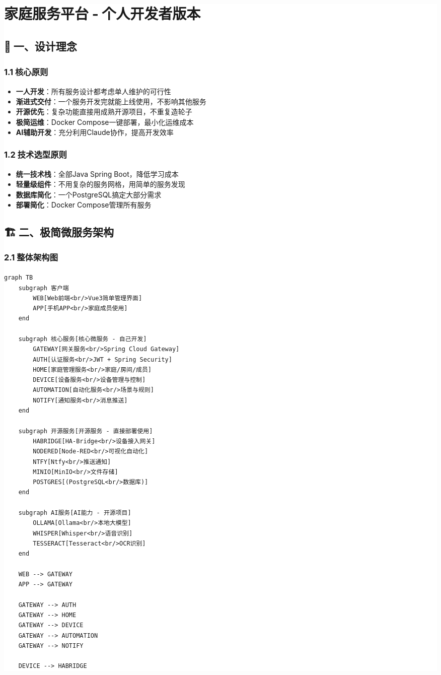 # 家庭服务平台 - 个人开发者版本

## 🎯 一、设计理念

### 1.1 核心原则
- **一人开发**：所有服务设计都考虑单人维护的可行性
- **渐进式交付**：一个服务开发完就能上线使用，不影响其他服务
- **开源优先**：复杂功能直接用成熟开源项目，不重复造轮子
- **极简运维**：Docker Compose一键部署，最小化运维成本
- **AI辅助开发**：充分利用Claude协作，提高开发效率

### 1.2 技术选型原则
- **统一技术栈**：全部Java Spring Boot，降低学习成本
- **轻量级组件**：不用复杂的服务网格，用简单的服务发现
- **数据库简化**：一个PostgreSQL搞定大部分需求
- **部署简化**：Docker Compose管理所有服务

## 🏗️ 二、极简微服务架构

### 2.1 整体架构图

```mermaid
graph TB
    subgraph 客户端
        WEB[Web前端<br/>Vue3简单管理界面]
        APP[手机APP<br/>家庭成员使用]
    end
    
    subgraph 核心服务[核心微服务 - 自己开发]
        GATEWAY[网关服务<br/>Spring Cloud Gateway]
        AUTH[认证服务<br/>JWT + Spring Security]
        HOME[家庭管理服务<br/>家庭/房间/成员]
        DEVICE[设备服务<br/>设备管理与控制]
        AUTOMATION[自动化服务<br/>场景与规则]
        NOTIFY[通知服务<br/>消息推送]
    end
    
    subgraph 开源服务[开源服务 - 直接部署使用]
        HABRIDGE[HA-Bridge<br/>设备接入网关]
        NODERED[Node-RED<br/>可视化自动化]
        NTFY[Ntfy<br/>推送通知]
        MINIO[MinIO<br/>文件存储]
        POSTGRES[(PostgreSQL<br/>数据库)]
    end
    
    subgraph AI服务[AI能力 - 开源项目]
        OLLAMA[Ollama<br/>本地大模型]
        WHISPER[Whisper<br/>语音识别]
        TESSERACT[Tesseract<br/>OCR识别]
    end
    
    WEB --> GATEWAY
    APP --> GATEWAY
    
    GATEWAY --> AUTH
    GATEWAY --> HOME
    GATEWAY --> DEVICE
    GATEWAY --> AUTOMATION
    GATEWAY --> NOTIFY
    
    DEVICE --> HABRIDGE
```